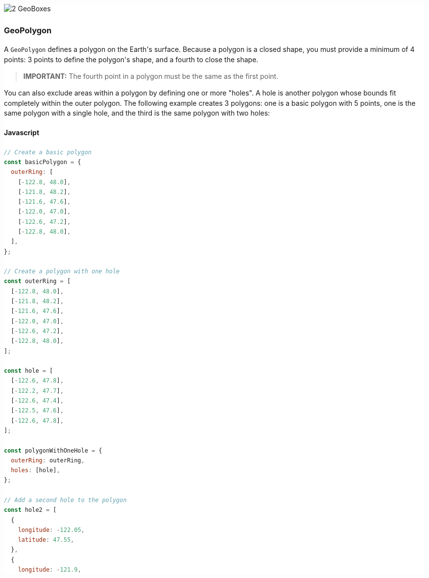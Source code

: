 ![2 GeoBoxes](../../../../images/geoboxes.png)

### GeoPolygon
A `GeoPolygon` defines a polygon
on the Earth's surface. Because a polygon is a closed shape, you must provide a
minimum of 4 points: 3 points to define the polygon's shape, and a fourth to
close the shape.

> **IMPORTANT:**
> The fourth point in a polygon must be the same as the first point.
>

You can also exclude areas within a polygon by defining one or more "holes". A
hole is another polygon whose bounds fit completely within the outer polygon.
The following example creates 3 polygons: one is a basic polygon with 5 points,
one is the same polygon with a single hole, and the third is the same polygon
with two holes:

#### Javascript

```javascript
// Create a basic polygon
const basicPolygon = {
  outerRing: [
    [-122.8, 48.0],
    [-121.8, 48.2],
    [-121.6, 47.6],
    [-122.0, 47.0],
    [-122.6, 47.2],
    [-122.8, 48.0],
  ],
};

// Create a polygon with one hole
const outerRing = [
  [-122.8, 48.0],
  [-121.8, 48.2],
  [-121.6, 47.6],
  [-122.0, 47.0],
  [-122.6, 47.2],
  [-122.8, 48.0],
];

const hole = [
  [-122.6, 47.8],
  [-122.2, 47.7],
  [-122.6, 47.4],
  [-122.5, 47.6],
  [-122.6, 47.8],
];

const polygonWithOneHole = {
  outerRing: outerRing,
  holes: [hole],
};

// Add a second hole to the polygon
const hole2 = [
  {
    longitude: -122.05,
    latitude: 47.55,
  },
  {
    longitude: -121.9,
```